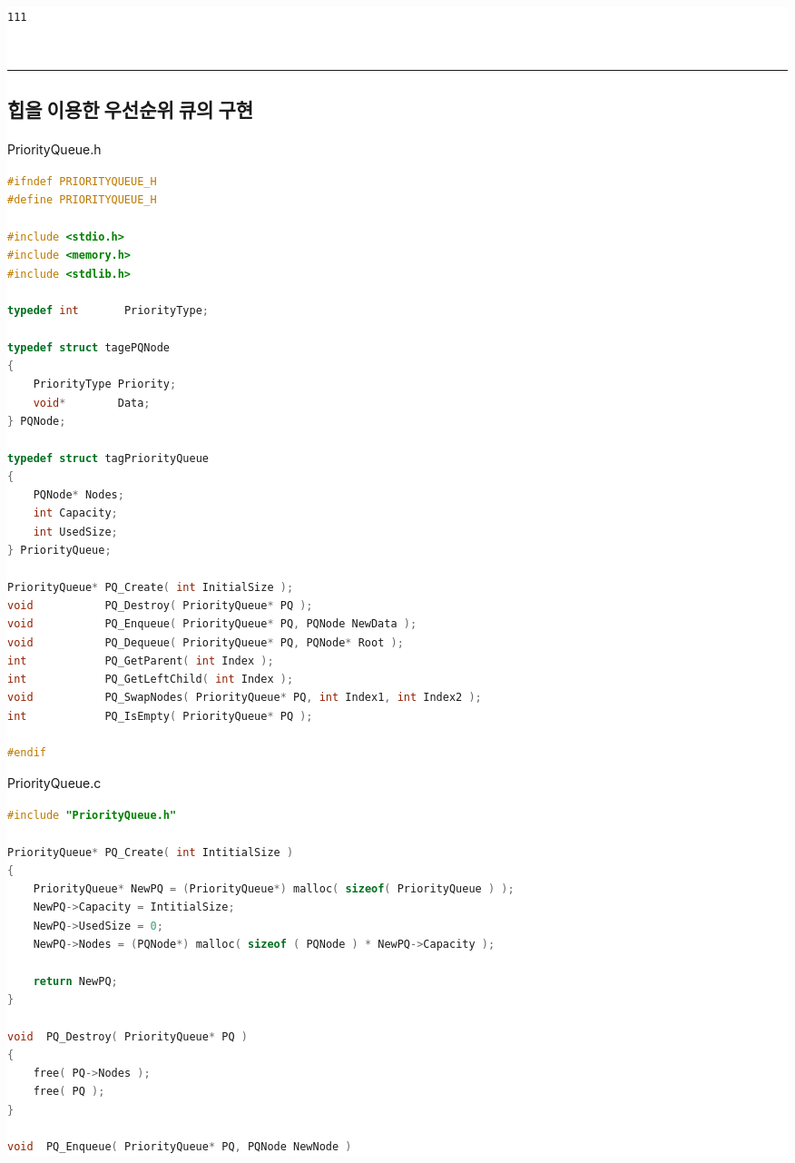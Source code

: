 ```
111
```
<br>

---
## 힙을 이용한 우선순위 큐의 구현

PriorityQueue.h
```c
#ifndef PRIORITYQUEUE_H
#define PRIORITYQUEUE_H

#include <stdio.h>
#include <memory.h>
#include <stdlib.h>

typedef int       PriorityType;

typedef struct tagePQNode 
{
    PriorityType Priority;
    void*        Data;
} PQNode;

typedef struct tagPriorityQueue 
{
    PQNode* Nodes;
    int Capacity;
    int UsedSize;
} PriorityQueue;

PriorityQueue* PQ_Create( int InitialSize );
void           PQ_Destroy( PriorityQueue* PQ );
void           PQ_Enqueue( PriorityQueue* PQ, PQNode NewData );
void           PQ_Dequeue( PriorityQueue* PQ, PQNode* Root );
int            PQ_GetParent( int Index );
int            PQ_GetLeftChild( int Index );
void           PQ_SwapNodes( PriorityQueue* PQ, int Index1, int Index2 );
int            PQ_IsEmpty( PriorityQueue* PQ );

#endif
```
PriorityQueue.c
```c
#include "PriorityQueue.h"

PriorityQueue* PQ_Create( int IntitialSize )
{
    PriorityQueue* NewPQ = (PriorityQueue*) malloc( sizeof( PriorityQueue ) );
    NewPQ->Capacity = IntitialSize;
    NewPQ->UsedSize = 0;
    NewPQ->Nodes = (PQNode*) malloc( sizeof ( PQNode ) * NewPQ->Capacity );

    return NewPQ;
}

void  PQ_Destroy( PriorityQueue* PQ )
{
    free( PQ->Nodes );
    free( PQ );
}

void  PQ_Enqueue( PriorityQueue* PQ, PQNode NewNode )
```